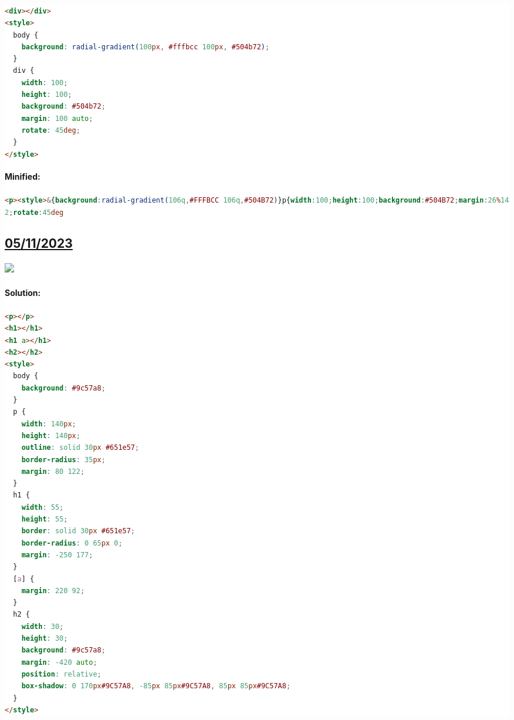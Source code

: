 ```html
<div></div>
<style>
  body {
    background: radial-gradient(100px, #fffbcc 100px, #504b72);
  }
  div {
    width: 100;
    height: 100;
    background: #504b72;
    margin: 100 auto;
    rotate: 45deg;
  }
</style>
```

#### Minified:

```html
<p><style>&{background:radial-gradient(106q,#FFFBCC 106q,#504B72)}p{width:100;height:100;background:#504B72;margin:26%142;rotate:45deg
```

## [05/11/2023](https://cssbattle.dev/play/SrdrsNf6mAoVL6bO3Qdj)

<img width="400px" src="https://firebasestorage.googleapis.com/v0/b/cssbattleapp.appspot.com/o/user%2Fummd3POvEDfFyeFvVdOMG3OOrwE2%2Ftargets%2Ftarget_Bu9zlkd@2x.png?alt=media">

#### Solution:

```html
<p></p>
<h1></h1>
<h1 a></h1>
<h2></h2>
<style>
  body {
    background: #9c57a8;
  }
  p {
    width: 140px;
    height: 140px;
    outline: solid 30px #651e57;
    border-radius: 35px;
    margin: 80 122;
  }
  h1 {
    width: 55;
    height: 55;
    border: solid 30px #651e57;
    border-radius: 0 65px 0;
    margin: -250 177;
  }
  [a] {
    margin: 220 92;
  }
  h2 {
    width: 30;
    height: 30;
    background: #9c57a8;
    margin: -420 auto;
    position: relative;
    box-shadow: 0 170px#9C57A8, -85px 85px#9C57A8, 85px 85px#9C57A8;
  }
</style>
```